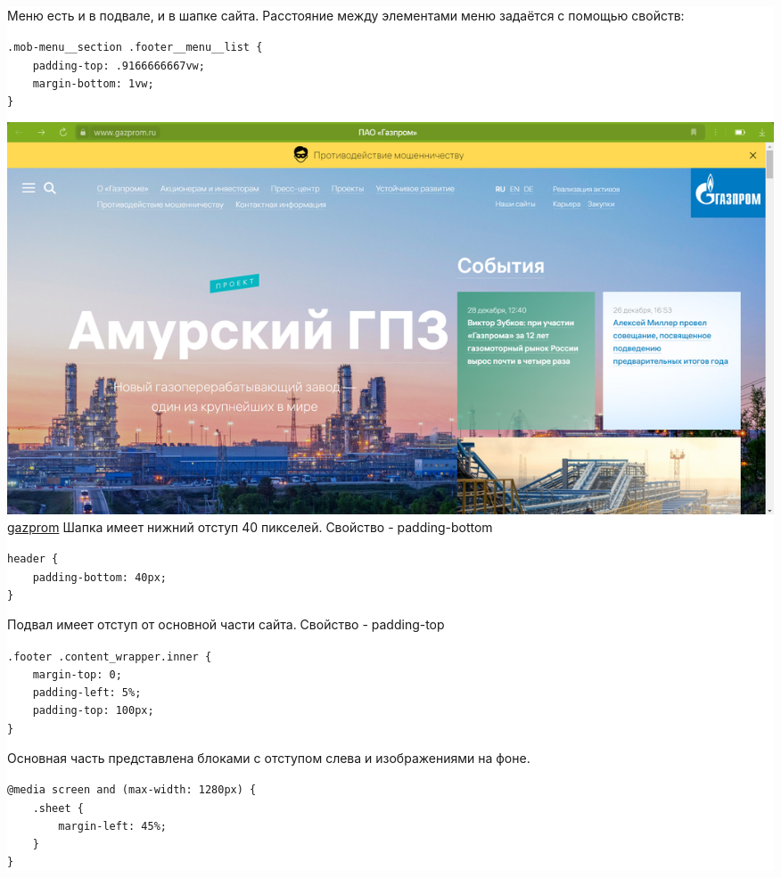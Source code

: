 Меню есть и в подвале, и в шапке сайта. Расстояние между элементами меню задаётся с помощью свойств:
```
.mob-menu__section .footer__menu__list {
    padding-top: .9166666667vw;
    margin-bottom: 1vw;
}
```

![gazprom](/png/gazprom.png) [gazprom](https://www.gazprom.ru/) 
Шапка имеет нижний отступ 40 пикселей. Свойство - padding-bottom
```
header {
    padding-bottom: 40px;
}
```

Подвал имеет отступ от основной части сайта. Свойство - padding-top
```
.footer .content_wrapper.inner {
    margin-top: 0;
    padding-left: 5%;
    padding-top: 100px;
}
```

Основная часть представлена блоками с отступом слева и изображениями на фоне.
```
@media screen and (max-width: 1280px) {
    .sheet {
        margin-left: 45%;
    }
}
```
